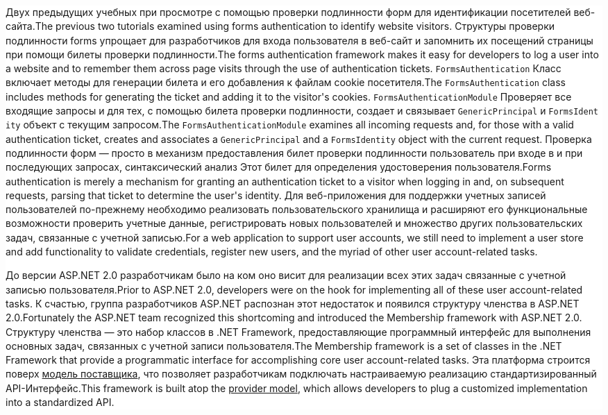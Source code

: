 <span data-ttu-id="35d6c-111">Двух предыдущих учебных при просмотре с помощью проверки подлинности форм для идентификации посетителей веб-сайта.</span><span class="sxs-lookup"><span data-stu-id="35d6c-111">The previous two tutorials examined using forms authentication to identify website visitors.</span></span> <span data-ttu-id="35d6c-112">Структуры проверки подлинности forms упрощает для разработчиков для входа пользователя в веб-сайт и запомнить их посещений страницы при помощи билеты проверки подлинности.</span><span class="sxs-lookup"><span data-stu-id="35d6c-112">The forms authentication framework makes it easy for developers to log a user into a website and to remember them across page visits through the use of authentication tickets.</span></span> <span data-ttu-id="35d6c-113">`FormsAuthentication` Класс включает методы для генерации билета и его добавления к файлам cookie посетителя.</span><span class="sxs-lookup"><span data-stu-id="35d6c-113">The `FormsAuthentication` class includes methods for generating the ticket and adding it to the visitor's cookies.</span></span> <span data-ttu-id="35d6c-114">`FormsAuthenticationModule` Проверяет все входящие запросы и для тех, с помощью билета проверки подлинности, создает и связывает `GenericPrincipal` и `FormsIdentity` объект с текущим запросом.</span><span class="sxs-lookup"><span data-stu-id="35d6c-114">The `FormsAuthenticationModule` examines all incoming requests and, for those with a valid authentication ticket, creates and associates a `GenericPrincipal` and a `FormsIdentity` object with the current request.</span></span> <span data-ttu-id="35d6c-115">Проверка подлинности форм — просто в механизм предоставления билет проверки подлинности пользователь при входе в и при последующих запросах, синтаксический анализ Этот билет для определения удостоверения пользователя.</span><span class="sxs-lookup"><span data-stu-id="35d6c-115">Forms authentication is merely a mechanism for granting an authentication ticket to a visitor when logging in and, on subsequent requests, parsing that ticket to determine the user's identity.</span></span> <span data-ttu-id="35d6c-116">Для веб-приложения для поддержки учетных записей пользователей по-прежнему необходимо реализовать пользовательского хранилища и расширяют его функциональные возможности проверить учетные данные, регистрировать новых пользователей и множество других пользовательских задач, связанные с учетной записью.</span><span class="sxs-lookup"><span data-stu-id="35d6c-116">For a web application to support user accounts, we still need to implement a user store and add functionality to validate credentials, register new users, and the myriad of other user account-related tasks.</span></span>

<span data-ttu-id="35d6c-117">До версии ASP.NET 2.0 разработчикам было на ком оно висит для реализации всех этих задач связанные с учетной записью пользователя.</span><span class="sxs-lookup"><span data-stu-id="35d6c-117">Prior to ASP.NET 2.0, developers were on the hook for implementing all of these user account-related tasks.</span></span> <span data-ttu-id="35d6c-118">К счастью, группа разработчиков ASP.NET распознан этот недостаток и появился структуру членства в ASP.NET 2.0.</span><span class="sxs-lookup"><span data-stu-id="35d6c-118">Fortunately the ASP.NET team recognized this shortcoming and introduced the Membership framework with ASP.NET 2.0.</span></span> <span data-ttu-id="35d6c-119">Структуру членства — это набор классов в .NET Framework, предоставляющие программный интерфейс для выполнения основных задач, связанных с учетной записи пользователя.</span><span class="sxs-lookup"><span data-stu-id="35d6c-119">The Membership framework is a set of classes in the .NET Framework that provide a programmatic interface for accomplishing core user account-related tasks.</span></span> <span data-ttu-id="35d6c-120">Эта платформа строится поверх [модель поставщика](http://aspnet.4guysfromrolla.com/articles/101905-1.aspx), что позволяет разработчикам подключать настраиваемую реализацию стандартизированный API-Интерфейс.</span><span class="sxs-lookup"><span data-stu-id="35d6c-120">This framework is built atop the [provider model](http://aspnet.4guysfromrolla.com/articles/101905-1.aspx), which allows developers to plug a customized implementation into a standardized API.</span></span>

